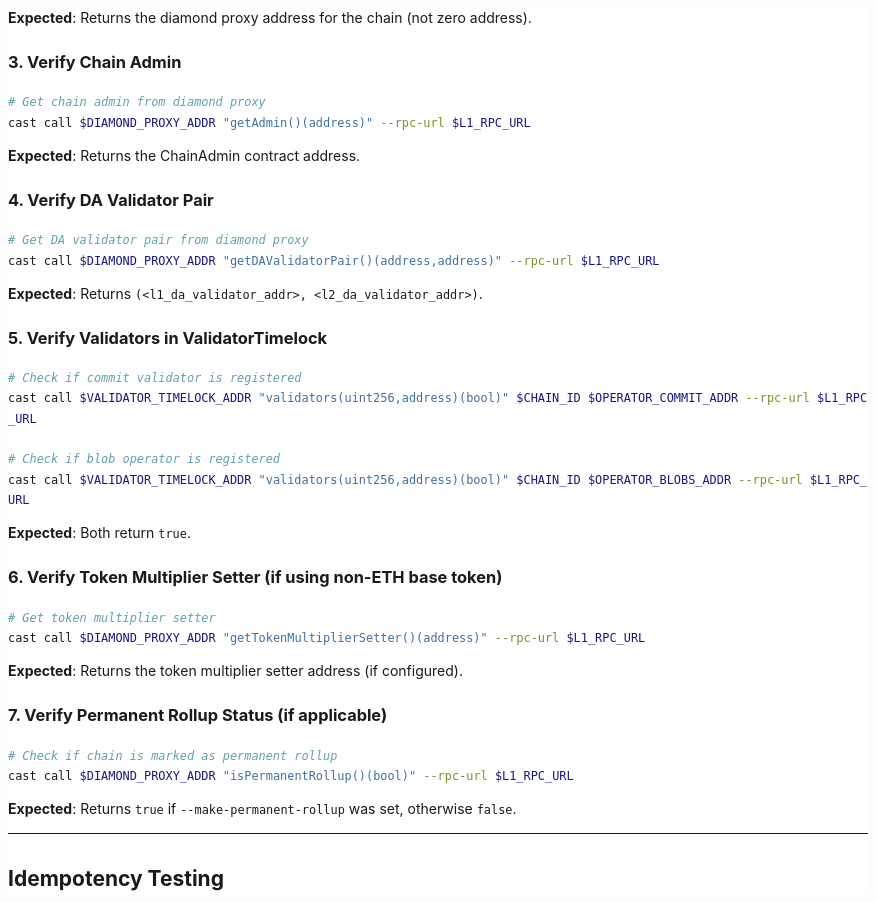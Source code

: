 **Expected**: Returns the diamond proxy address for the chain (not zero address).

### 3. Verify Chain Admin

```bash
# Get chain admin from diamond proxy
cast call $DIAMOND_PROXY_ADDR "getAdmin()(address)" --rpc-url $L1_RPC_URL
```

**Expected**: Returns the ChainAdmin contract address.

### 4. Verify DA Validator Pair

```bash
# Get DA validator pair from diamond proxy
cast call $DIAMOND_PROXY_ADDR "getDAValidatorPair()(address,address)" --rpc-url $L1_RPC_URL
```

**Expected**: Returns `(<l1_da_validator_addr>, <l2_da_validator_addr>)`.

### 5. Verify Validators in ValidatorTimelock

```bash
# Check if commit validator is registered
cast call $VALIDATOR_TIMELOCK_ADDR "validators(uint256,address)(bool)" $CHAIN_ID $OPERATOR_COMMIT_ADDR --rpc-url $L1_RPC_URL

# Check if blob operator is registered
cast call $VALIDATOR_TIMELOCK_ADDR "validators(uint256,address)(bool)" $CHAIN_ID $OPERATOR_BLOBS_ADDR --rpc-url $L1_RPC_URL
```

**Expected**: Both return `true`.

### 6. Verify Token Multiplier Setter (if using non-ETH base token)

```bash
# Get token multiplier setter
cast call $DIAMOND_PROXY_ADDR "getTokenMultiplierSetter()(address)" --rpc-url $L1_RPC_URL
```

**Expected**: Returns the token multiplier setter address (if configured).

### 7. Verify Permanent Rollup Status (if applicable)

```bash
# Check if chain is marked as permanent rollup
cast call $DIAMOND_PROXY_ADDR "isPermanentRollup()(bool)" --rpc-url $L1_RPC_URL
```

**Expected**: Returns `true` if `--make-permanent-rollup` was set, otherwise `false`.

---

## Idempotency Testing
